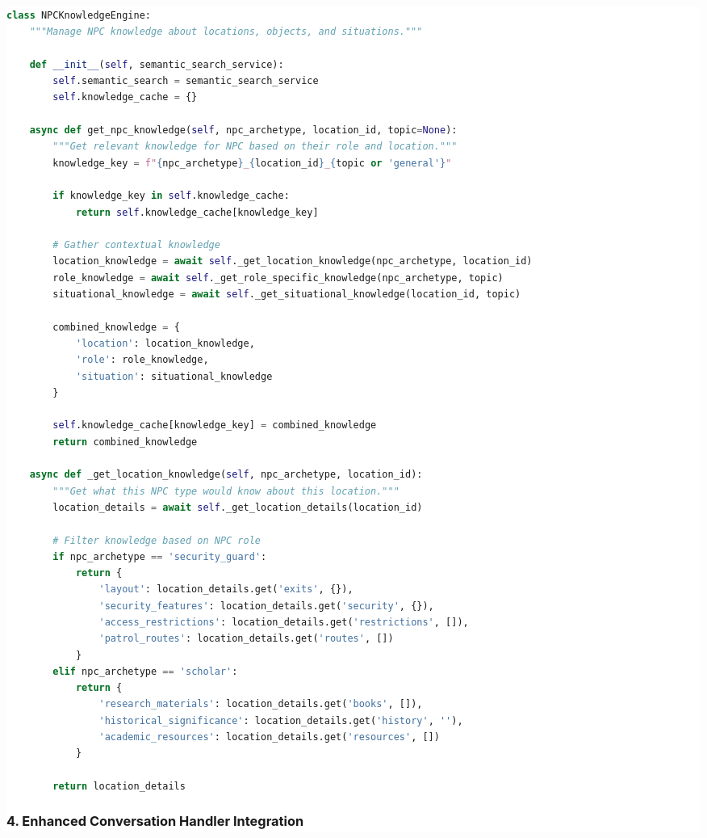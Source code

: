 ```python
class NPCKnowledgeEngine:
    """Manage NPC knowledge about locations, objects, and situations."""
    
    def __init__(self, semantic_search_service):
        self.semantic_search = semantic_search_service
        self.knowledge_cache = {}
    
    async def get_npc_knowledge(self, npc_archetype, location_id, topic=None):
        """Get relevant knowledge for NPC based on their role and location."""
        knowledge_key = f"{npc_archetype}_{location_id}_{topic or 'general'}"
        
        if knowledge_key in self.knowledge_cache:
            return self.knowledge_cache[knowledge_key]
        
        # Gather contextual knowledge
        location_knowledge = await self._get_location_knowledge(npc_archetype, location_id)
        role_knowledge = await self._get_role_specific_knowledge(npc_archetype, topic)
        situational_knowledge = await self._get_situational_knowledge(location_id, topic)
        
        combined_knowledge = {
            'location': location_knowledge,
            'role': role_knowledge,
            'situation': situational_knowledge
        }
        
        self.knowledge_cache[knowledge_key] = combined_knowledge
        return combined_knowledge
    
    async def _get_location_knowledge(self, npc_archetype, location_id):
        """Get what this NPC type would know about this location."""
        location_details = await self._get_location_details(location_id)
        
        # Filter knowledge based on NPC role
        if npc_archetype == 'security_guard':
            return {
                'layout': location_details.get('exits', {}),
                'security_features': location_details.get('security', {}),
                'access_restrictions': location_details.get('restrictions', []),
                'patrol_routes': location_details.get('routes', [])
            }
        elif npc_archetype == 'scholar':
            return {
                'research_materials': location_details.get('books', []),
                'historical_significance': location_details.get('history', ''),
                'academic_resources': location_details.get('resources', [])
            }
        
        return location_details
```

### 4. Enhanced Conversation Handler Integration

